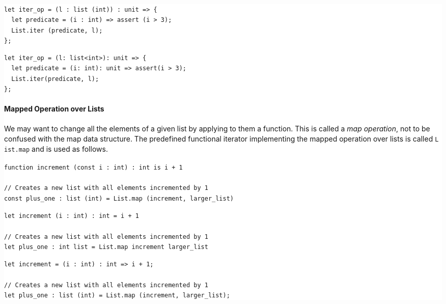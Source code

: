 ```reasonligo group=lists
let iter_op = (l : list (int)) : unit => {
  let predicate = (i : int) => assert (i > 3);
  List.iter (predicate, l);
};
```

</Syntax>
<Syntax syntax="jsligo">

```jsligo group=lists
let iter_op = (l: list<int>): unit => {
  let predicate = (i: int): unit => assert(i > 3);
  List.iter(predicate, l);
};
```

</Syntax>



#### Mapped Operation over Lists

We may want to change all the elements of a given list by applying to
them a function. This is called a *map operation*, not to be confused
with the map data structure. The predefined functional iterator
implementing the mapped operation over lists is called `List.map` and
is used as follows.



<Syntax syntax="pascaligo">

```pascaligo group=lists
function increment (const i : int) : int is i + 1

// Creates a new list with all elements incremented by 1
const plus_one : list (int) = List.map (increment, larger_list)
```

</Syntax>
<Syntax syntax="cameligo">

```cameligo group=lists
let increment (i : int) : int = i + 1

// Creates a new list with all elements incremented by 1
let plus_one : int list = List.map increment larger_list
```

</Syntax>
<Syntax syntax="reasonligo">

```reasonligo group=lists
let increment = (i : int) : int => i + 1;

// Creates a new list with all elements incremented by 1
let plus_one : list (int) = List.map (increment, larger_list);
```
